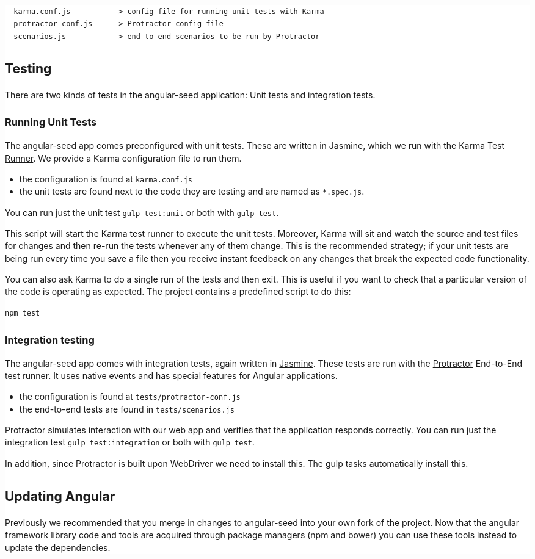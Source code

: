 ```
  karma.conf.js         --> config file for running unit tests with Karma
  protractor-conf.js    --> Protractor config file
  scenarios.js          --> end-to-end scenarios to be run by Protractor
```

## Testing

There are two kinds of tests in the angular-seed application: Unit tests and integration tests.

### Running Unit Tests

The angular-seed app comes preconfigured with unit tests. These are written in
[Jasmine][jasmine], which we run with the [Karma Test Runner][karma]. We provide a Karma configuration file to run them.

* the configuration is found at `karma.conf.js`
* the unit tests are found next to the code they are testing and are named as `*.spec.js`.

You can run just the unit test `gulp test:unit` or both with `gulp test`.

This script will start the Karma test runner to execute the unit tests. Moreover, Karma will sit and watch the source and test files for changes and then re-run the tests whenever any of them change. This is the recommended strategy; if your unit tests are being run every time you save a file then you receive instant feedback on any changes that break the expected code functionality.

You can also ask Karma to do a single run of the tests and then exit. This is useful if you want to check that a particular version of the code is operating as expected. The project contains a predefined script to do this:

```
npm test
```


### Integration testing

The angular-seed app comes with integration tests, again written in [Jasmine][jasmine]. These tests are run with the [Protractor][protractor] End-to-End test runner. It uses native events and has special features for Angular applications.

* the configuration is found at `tests/protractor-conf.js`
* the end-to-end tests are found in `tests/scenarios.js`

Protractor simulates interaction with our web app and verifies that the application responds correctly. You can run just the integration test `gulp test:integration` or both with `gulp test`.

In addition, since Protractor is built upon WebDriver we need to install this.  The gulp tasks automatically install this.


## Updating Angular

Previously we recommended that you merge in changes to angular-seed into your own fork of the project. Now that the angular framework library code and tools are acquired through package managers (npm and bower) you can use these tools instead to update the dependencies.


[git]: http://git-scm.com/
[bower]: http://bower.io
[npm]: https://www.npmjs.org/
[node]: http://nodejs.org
[protractor]: https://github.com/angular/protractor
[jasmine]: http://jasmine.github.io
[karma]: http://karma-runner.github.io
[travis]: https://travis-ci.org/
[http-server]: https://github.com/nodeapps/http-server